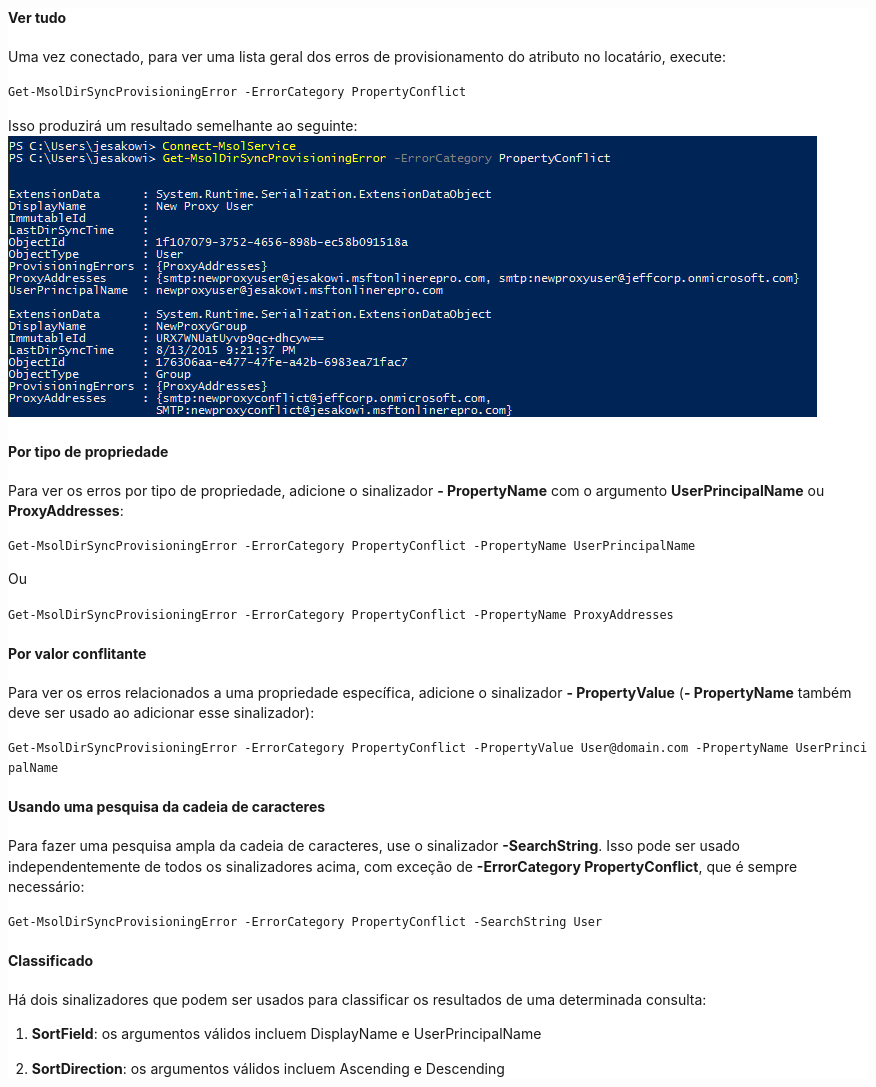 
#### Ver tudo
Uma vez conectado, para ver uma lista geral dos erros de provisionamento do atributo no locatário, execute:

`Get-MsolDirSyncProvisioningError -ErrorCategory PropertyConflict`

Isso produzirá um resultado semelhante ao seguinte: ![Get-MsolDirSyncProvisioningError](./media/active-directory-aadconnectsyncservice-duplicate-attribute-resiliency/1.png "Get-MsolDirSyncProvisioningError")


#### Por tipo de propriedade
Para ver os erros por tipo de propriedade, adicione o sinalizador **- PropertyName** com o argumento **UserPrincipalName** ou **ProxyAddresses**:

`Get-MsolDirSyncProvisioningError -ErrorCategory PropertyConflict -PropertyName UserPrincipalName`

Ou

`Get-MsolDirSyncProvisioningError -ErrorCategory PropertyConflict -PropertyName ProxyAddresses`

#### Por valor conflitante
Para ver os erros relacionados a uma propriedade específica, adicione o sinalizador **- PropertyValue** (**- PropertyName** também deve ser usado ao adicionar esse sinalizador):

`Get-MsolDirSyncProvisioningError -ErrorCategory PropertyConflict -PropertyValue User@domain.com -PropertyName UserPrincipalName`


#### Usando uma pesquisa da cadeia de caracteres
Para fazer uma pesquisa ampla da cadeia de caracteres, use o sinalizador **-SearchString**. Isso pode ser usado independentemente de todos os sinalizadores acima, com exceção de **-ErrorCategory PropertyConflict**, que é sempre necessário:

`Get-MsolDirSyncProvisioningError -ErrorCategory PropertyConflict -SearchString User`

#### Classificado
Há dois sinalizadores que podem ser usados para classificar os resultados de uma determinada consulta:

1.	**SortField**: os argumentos válidos incluem DisplayName e UserPrincipalName

2.	**SortDirection**: os argumentos válidos incluem Ascending e Descending
